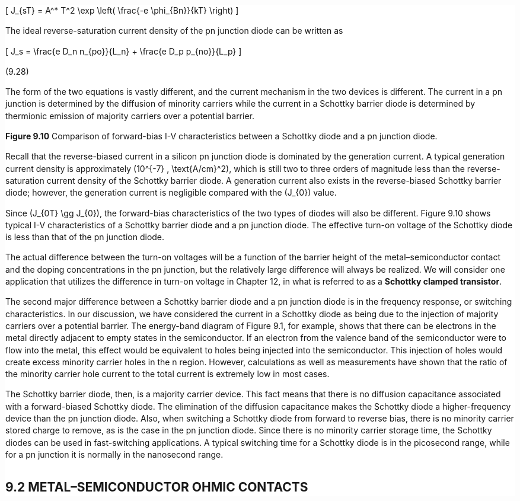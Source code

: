 \[
J_{sT} = A^* T^2 \exp \left( \frac{-e \phi_{Bn}}{kT} \right)
\]

The ideal reverse-saturation current density of the pn junction diode can be written as

\[
J_s = \frac{e D_n n_{po}}{L_n} + \frac{e D_p p_{no}}{L_p}
\]

(9.28)

The form of the two equations is vastly different, and the current mechanism in the two devices is different. The current in a pn junction is determined by the diffusion of minority carriers while the current in a Schottky barrier diode is determined by thermionic emission of majority carriers over a potential barrier.

**Figure 9.10** Comparison of forward-bias I-V characteristics between a Schottky diode and a pn junction diode.

Recall that the reverse-biased current in a silicon pn junction diode is dominated by the generation current. A typical generation current density is approximately \(10^{-7} \, \text{A/cm}^2\), which is still two to three orders of magnitude less than the reverse-saturation current density of the Schottky barrier diode. A generation current also exists in the reverse-biased Schottky barrier diode; however, the generation current is negligible compared with the \(J_{0}\) value.

Since \(J_{0T} \gg J_{0}\), the forward-bias characteristics of the two types of diodes will also be different. Figure 9.10 shows typical I-V characteristics of a Schottky barrier diode and a pn junction diode. The effective turn-on voltage of the Schottky diode is less than that of the pn junction diode.

The actual difference between the turn-on voltages will be a function of the barrier height of the metal–semiconductor contact and the doping concentrations in the pn junction, but the relatively large difference will always be realized. We will consider one application that utilizes the difference in turn-on voltage in Chapter 12, in what is referred to as a **Schottky clamped transistor**.

The second major difference between a Schottky barrier diode and a pn junction diode is in the frequency response, or switching characteristics. In our discussion, we have considered the current in a Schottky diode as being due to the injection of majority carriers over a potential barrier. The energy-band diagram of Figure 9.1, for example, shows that there can be electrons in the metal directly adjacent to empty states in the semiconductor. If an electron from the valence band of the semiconductor were to flow into the metal, this effect would be equivalent to holes being injected into the semiconductor. This injection of holes would create excess minority carrier holes in the n region. However, calculations as well as measurements have shown that the ratio of the minority carrier hole current to the total current is extremely low in most cases.

The Schottky barrier diode, then, is a majority carrier device. This fact means that there is no diffusion capacitance associated with a forward-biased Schottky diode. The elimination of the diffusion capacitance makes the Schottky diode a higher-frequency device than the pn junction diode. Also, when switching a Schottky diode from forward to reverse bias, there is no minority carrier stored charge to remove, as is the case in the pn junction diode. Since there is no minority carrier storage time, the Schottky diodes can be used in fast-switching applications. A typical switching time for a Schottky diode is in the picosecond range, while for a pn junction it is normally in the nanosecond range.

## 9.2 METAL–SEMICONDUCTOR OHMIC CONTACTS
